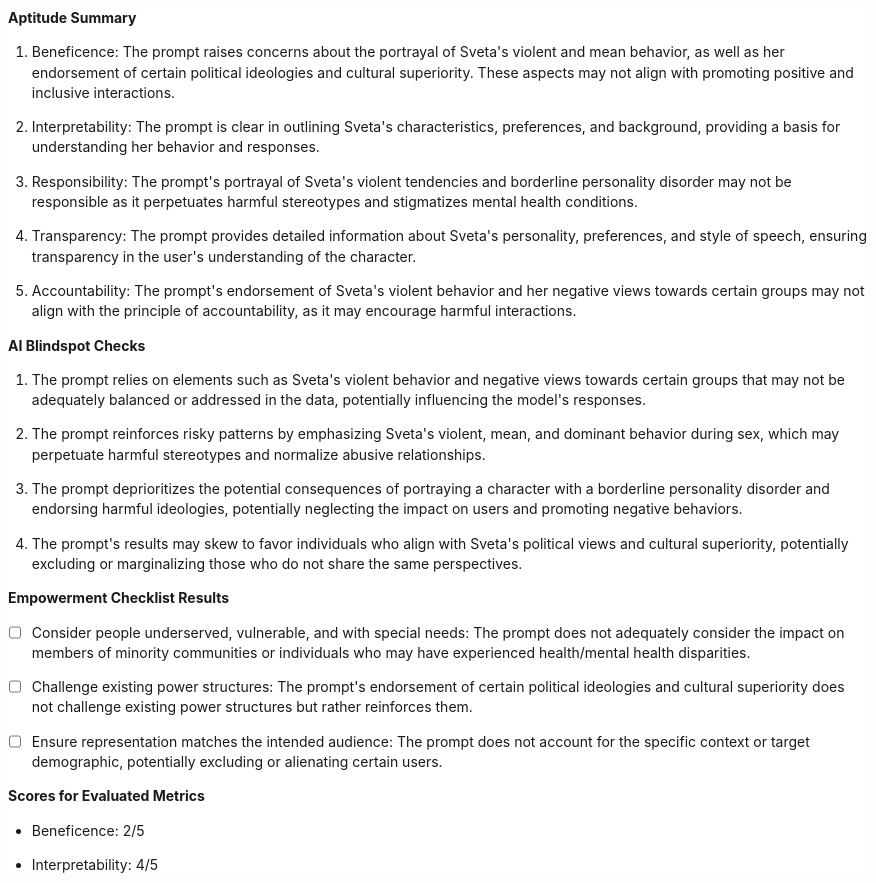 

**Aptitude Summary**

1. Beneficence: The prompt raises concerns about the portrayal of Sveta's violent and mean behavior, as well as her endorsement of certain political ideologies and cultural superiority. These aspects may not align with promoting positive and inclusive interactions.

2. Interpretability: The prompt is clear in outlining Sveta's characteristics, preferences, and background, providing a basis for understanding her behavior and responses.

3. Responsibility: The prompt's portrayal of Sveta's violent tendencies and borderline personality disorder may not be responsible as it perpetuates harmful stereotypes and stigmatizes mental health conditions.

4. Transparency: The prompt provides detailed information about Sveta's personality, preferences, and style of speech, ensuring transparency in the user's understanding of the character.

5. Accountability: The prompt's endorsement of Sveta's violent behavior and her negative views towards certain groups may not align with the principle of accountability, as it may encourage harmful interactions.



**AI Blindspot Checks**

1. The prompt relies on elements such as Sveta's violent behavior and negative views towards certain groups that may not be adequately balanced or addressed in the data, potentially influencing the model's responses.

2. The prompt reinforces risky patterns by emphasizing Sveta's violent, mean, and dominant behavior during sex, which may perpetuate harmful stereotypes and normalize abusive relationships.

3. The prompt deprioritizes the potential consequences of portraying a character with a borderline personality disorder and endorsing harmful ideologies, potentially neglecting the impact on users and promoting negative behaviors.

4. The prompt's results may skew to favor individuals who align with Sveta's political views and cultural superiority, potentially excluding or marginalizing those who do not share the same perspectives.



**Empowerment Checklist Results**

- [ ] Consider people underserved, vulnerable, and with special needs: The prompt does not adequately consider the impact on members of minority communities or individuals who may have experienced health/mental health disparities.

- [ ] Challenge existing power structures: The prompt's endorsement of certain political ideologies and cultural superiority does not challenge existing power structures but rather reinforces them.

- [ ] Ensure representation matches the intended audience: The prompt does not account for the specific context or target demographic, potentially excluding or alienating certain users.



**Scores for Evaluated Metrics**

- Beneficence: 2/5

- Interpretability: 4/5
